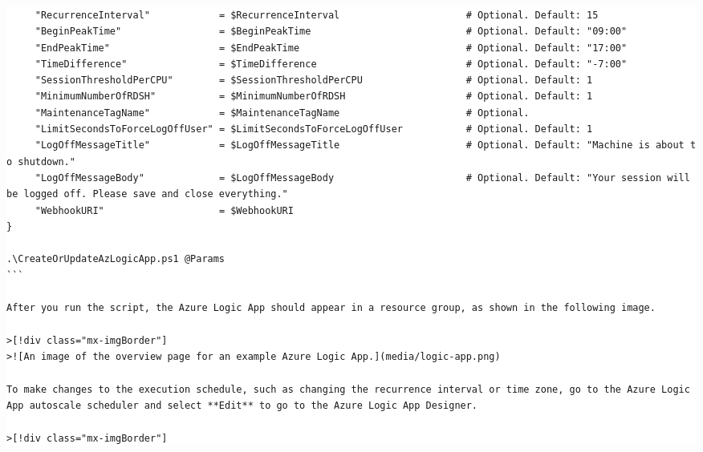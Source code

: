          "RecurrenceInterval"            = $RecurrenceInterval                      # Optional. Default: 15
         "BeginPeakTime"                 = $BeginPeakTime                           # Optional. Default: "09:00"
         "EndPeakTime"                   = $EndPeakTime                             # Optional. Default: "17:00"
         "TimeDifference"                = $TimeDifference                          # Optional. Default: "-7:00"
         "SessionThresholdPerCPU"        = $SessionThresholdPerCPU                  # Optional. Default: 1
         "MinimumNumberOfRDSH"           = $MinimumNumberOfRDSH                     # Optional. Default: 1
         "MaintenanceTagName"            = $MaintenanceTagName                      # Optional.
         "LimitSecondsToForceLogOffUser" = $LimitSecondsToForceLogOffUser           # Optional. Default: 1
         "LogOffMessageTitle"            = $LogOffMessageTitle                      # Optional. Default: "Machine is about to shutdown."
         "LogOffMessageBody"             = $LogOffMessageBody                       # Optional. Default: "Your session will be logged off. Please save and close everything."
         "WebhookURI"                    = $WebhookURI
    }

    .\CreateOrUpdateAzLogicApp.ps1 @Params
    ```

    After you run the script, the Azure Logic App should appear in a resource group, as shown in the following image.

    >[!div class="mx-imgBorder"]
    >![An image of the overview page for an example Azure Logic App.](media/logic-app.png)
    
    To make changes to the execution schedule, such as changing the recurrence interval or time zone, go to the Azure Logic App autoscale scheduler and select **Edit** to go to the Azure Logic App Designer.

    >[!div class="mx-imgBorder"]